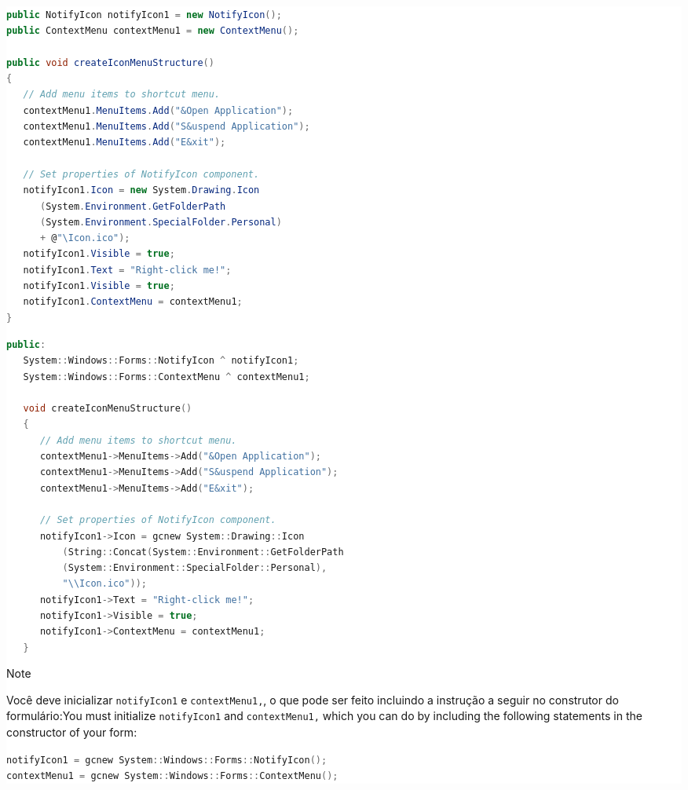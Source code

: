 ```csharp  
public NotifyIcon notifyIcon1 = new NotifyIcon();  
public ContextMenu contextMenu1 = new ContextMenu();  
  
public void createIconMenuStructure()  
{  
   // Add menu items to shortcut menu.  
   contextMenu1.MenuItems.Add("&Open Application");  
   contextMenu1.MenuItems.Add("S&uspend Application");  
   contextMenu1.MenuItems.Add("E&xit");  
  
   // Set properties of NotifyIcon component.  
   notifyIcon1.Icon = new System.Drawing.Icon  
      (System.Environment.GetFolderPath  
      (System.Environment.SpecialFolder.Personal)  
      + @"\Icon.ico");  
   notifyIcon1.Visible = true;  
   notifyIcon1.Text = "Right-click me!";  
   notifyIcon1.Visible = true;  
   notifyIcon1.ContextMenu = contextMenu1;  
}  
```  
  
```cpp  
public:  
   System::Windows::Forms::NotifyIcon ^ notifyIcon1;  
   System::Windows::Forms::ContextMenu ^ contextMenu1;  
  
   void createIconMenuStructure()  
   {  
      // Add menu items to shortcut menu.  
      contextMenu1->MenuItems->Add("&Open Application");  
      contextMenu1->MenuItems->Add("S&uspend Application");  
      contextMenu1->MenuItems->Add("E&xit");  
  
      // Set properties of NotifyIcon component.  
      notifyIcon1->Icon = gcnew System::Drawing::Icon  
          (String::Concat(System::Environment::GetFolderPath  
          (System::Environment::SpecialFolder::Personal),  
          "\\Icon.ico"));  
      notifyIcon1->Text = "Right-click me!";  
      notifyIcon1->Visible = true;  
      notifyIcon1->ContextMenu = contextMenu1;  
   }  
```  
  
> [!NOTE]
>  <span data-ttu-id="2efcd-123">Você deve inicializar `notifyIcon1` e `contextMenu1,`, o que pode ser feito incluindo a instrução a seguir no construtor do formulário:</span><span class="sxs-lookup"><span data-stu-id="2efcd-123">You must initialize `notifyIcon1` and `contextMenu1,` which you can do by including the following statements in the constructor of your form:</span></span>  
  
```cpp  
notifyIcon1 = gcnew System::Windows::Forms::NotifyIcon();  
contextMenu1 = gcnew System::Windows::Forms::ContextMenu();  
```  
  